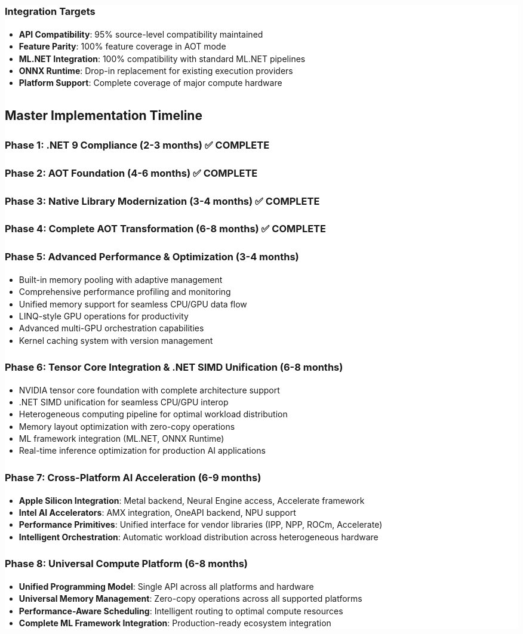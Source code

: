 ### Integration Targets
- **API Compatibility**: 95% source-level compatibility maintained
- **Feature Parity**: 100% feature coverage in AOT mode
- **ML.NET Integration**: 100% compatibility with standard ML.NET pipelines
- **ONNX Runtime**: Drop-in replacement for existing execution providers
- **Platform Support**: Complete coverage of major compute hardware

## Master Implementation Timeline

### **Phase 1**: .NET 9 Compliance (2-3 months) ✅ **COMPLETE**
### **Phase 2**: AOT Foundation (4-6 months) ✅ **COMPLETE**
### **Phase 3**: Native Library Modernization (3-4 months) ✅ **COMPLETE**
### **Phase 4**: Complete AOT Transformation (6-8 months) ✅ **COMPLETE**

### **Phase 5**: Advanced Performance & Optimization (3-4 months)
- Built-in memory pooling with adaptive management
- Comprehensive performance profiling and monitoring
- Unified memory support for seamless CPU/GPU data flow
- LINQ-style GPU operations for productivity
- Advanced multi-GPU orchestration capabilities
- Kernel caching system with version management

### **Phase 6**: Tensor Core Integration & .NET SIMD Unification (6-8 months)
- NVIDIA tensor core foundation with complete architecture support
- .NET SIMD unification for seamless CPU/GPU interop
- Heterogeneous computing pipeline for optimal workload distribution
- Memory layout optimization with zero-copy operations
- ML framework integration (ML.NET, ONNX Runtime)
- Real-time inference optimization for production AI applications

### **Phase 7**: Cross-Platform AI Acceleration (6-9 months)
- **Apple Silicon Integration**: Metal backend, Neural Engine access, Accelerate framework
- **Intel AI Accelerators**: AMX integration, OneAPI backend, NPU support
- **Performance Primitives**: Unified interface for vendor libraries (IPP, NPP, ROCm, Accelerate)
- **Intelligent Orchestration**: Automatic workload distribution across heterogeneous hardware

### **Phase 8**: Universal Compute Platform (6-8 months)
- **Unified Programming Model**: Single API across all platforms and hardware
- **Universal Memory Management**: Zero-copy operations across all supported platforms
- **Performance-Aware Scheduling**: Intelligent routing to optimal compute resources
- **Complete ML Framework Integration**: Production-ready ecosystem integration

